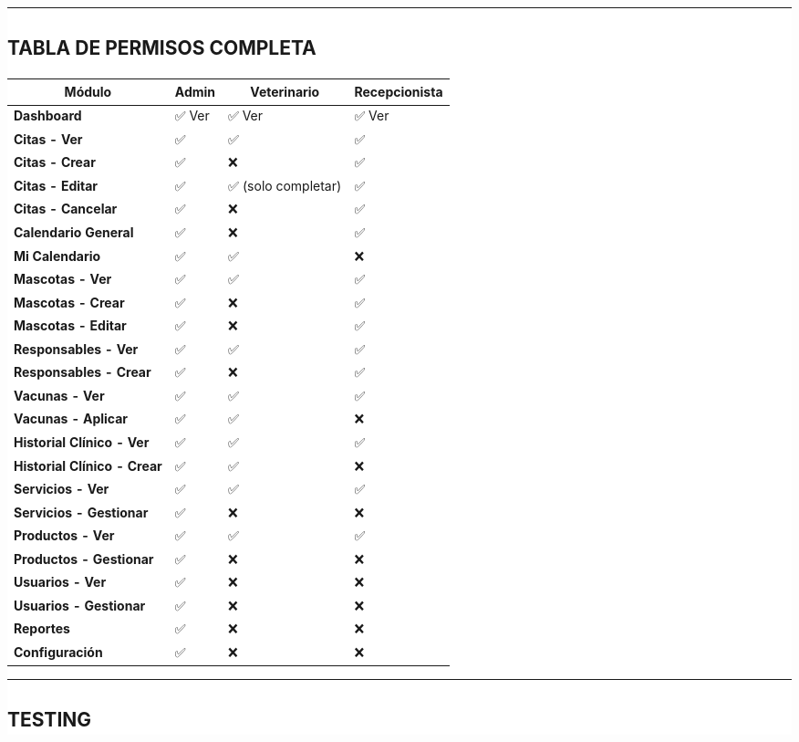 
---

## TABLA DE PERMISOS COMPLETA

| Módulo | Admin | Veterinario | Recepcionista |
|--------|-------|-------------|---------------|
| **Dashboard** | ✅ Ver | ✅ Ver | ✅ Ver |
| **Citas - Ver** | ✅ | ✅ | ✅ |
| **Citas - Crear** | ✅ | ❌ | ✅ |
| **Citas - Editar** | ✅ | ✅ (solo completar) | ✅ |
| **Citas - Cancelar** | ✅ | ❌ | ✅ |
| **Calendario General** | ✅ | ❌ | ✅ |
| **Mi Calendario** | ✅ | ✅ | ❌ |
| **Mascotas - Ver** | ✅ | ✅ | ✅ |
| **Mascotas - Crear** | ✅ | ❌ | ✅ |
| **Mascotas - Editar** | ✅ | ❌ | ✅ |
| **Responsables - Ver** | ✅ | ✅ | ✅ |
| **Responsables - Crear** | ✅ | ❌ | ✅ |
| **Vacunas - Ver** | ✅ | ✅ | ✅ |
| **Vacunas - Aplicar** | ✅ | ✅ | ❌ |
| **Historial Clínico - Ver** | ✅ | ✅ | ✅ |
| **Historial Clínico - Crear** | ✅ | ✅ | ❌ |
| **Servicios - Ver** | ✅ | ✅ | ✅ |
| **Servicios - Gestionar** | ✅ | ❌ | ❌ |
| **Productos - Ver** | ✅ | ✅ | ✅ |
| **Productos - Gestionar** | ✅ | ❌ | ❌ |
| **Usuarios - Ver** | ✅ | ❌ | ❌ |
| **Usuarios - Gestionar** | ✅ | ❌ | ❌ |
| **Reportes** | ✅ | ❌ | ❌ |
| **Configuración** | ✅ | ❌ | ❌ |

---

## TESTING
